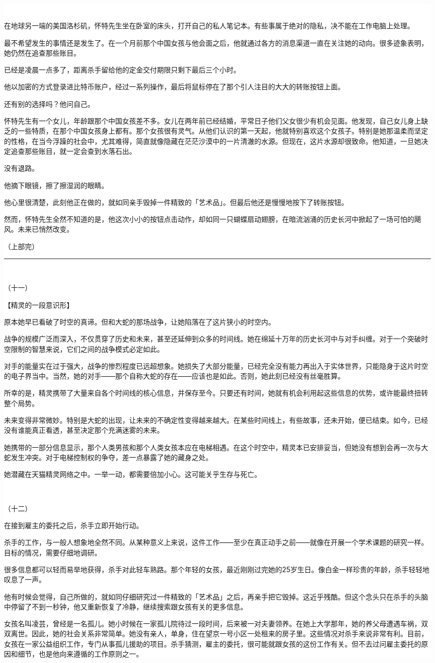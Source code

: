<br/>

在地球另一端的美国洛杉矶，怀特先生坐在卧室的床头，打开自己的私人笔记本。有些事属于绝对的隐私，决不能在工作电脑上处理。

最不希望发生的事情还是发生了。在一个月前那个中国女孩与他会面之后，他就通过各方的消息渠道一直在关注她的动向。很多迹象表明，她仍然在追查那些账目。

已经是凌晨一点多了，距离杀手留给他的定金交付期限只剩下最后三个小时。

他以加密的方式登录进比特币账户，经过一系列操作，最后将鼠标停在了那个引人注目的大大的转账按钮上面。

还有别的选择吗？他问自己。

怀特先生有一个女儿，年龄跟那个中国女孩差不多。女儿在两年前已经结婚，平常日子他们父女很少有机会见面。他发现，自己女儿身上缺乏的一些特质，在那个中国女孩身上都有。那个女孩很有灵气。从他们认识的第一天起，他就特别喜欢这个女孩子。特别是她那温柔而坚定的性格，在当今浮躁的社会中，尤其难得，简直就像隐藏在茫茫沙漠中的一片清澈的水源。但现在，这片水源却很致命。他知道，一旦她决定追查那些账目，就一定会查到水落石出。

没有退路。

他摘下眼镜，擦了擦湿润的眼睛。

他心里很清楚，此刻他正在做的，就如同亲手毁掉一件精致的「艺术品」。但最后他还是慢慢地按下了转账按钮。

然而，怀特先生全然不知道的是，他这次小小的按钮点击动作，却如同一只蝴蝶扇动翅膀，在暗流汹涌的历史长河中掀起了一场可怕的飓风。未来已悄然改变。

（上部完）

---

<br/>

（十一）

【精灵的一段意识形】

原本她早已看破了时空的真谛。但和大蛇的那场战争，让她陷落在了这片狭小的时空内。

战争的规模广泛而深入，不仅贯穿了历史和未来，甚至还延伸到众多的时间线。她在绵延十万年的历史长河中与对手纠缠。对于一个突破时空限制的智慧来说，它们之间的战争模式必定如此。

对手的能量实在过于强大，战争的惨烈程度已远超想象。她损失了大部分能量，已经完全没有能力再出入于实体世界，只能隐身于这片时空的电子界当中。当然，她的对手——那个自称大蛇的存在——应该也是如此。否则，她此刻已经没有丝毫胜算。

所幸的是，精灵携带了大量来自各个时间线的核心信息，并保存至今。只要还有时间，她就有机会利用起这些信息的优势，或许能最终扭转整个局势。

未来变得非常微妙。特别是大蛇的出现，让未来的不确定性变得越来越大。在某些时间线上，有些故事，还未开始，便已结束。如今，已经没有谁能真正看透，甚至决定那个充满迷雾的未来。

她携带的一部分信息显示，那个人类男孩和那个人类女孩本应在电梯相遇。在这个时空中，精灵本已安排妥当，但她没有想到会再一次与大蛇发生冲突。对于电梯控制权的争夺，差一点暴露了她的藏身之处。

她潜藏在天猫精灵网络之中。一举一动，都需要倍加小心。这可能关乎生存与死亡。

<br/>

（十二）

在接到雇主的委托之后，杀手立即开始行动。

杀手的工作，与一般人想象地全然不同。从某种意义上来说，这件工作——至少在真正动手之前——就像在开展一个学术课题的研究一样。目标的情况，需要仔细地调研。

很多信息都可以轻而易举地获得，杀手对此轻车熟路。那个年轻的女孩，最近刚刚过完她的25岁生日。像白金一样珍贵的年龄，杀手轻轻地叹息了一声。

他有时候会觉得，自己所做的，就如同仔细研究过一件精致的「艺术品」之后，再亲手把它毁掉。这近乎残酷。但这个念头只在杀手的头脑中停留了不到一秒钟，他又重新恢复了冷静，继续搜索跟女孩有关的更多信息。

女孩名叫凌芸，曾经是一名孤儿。她小时候在一家孤儿院待过一段时间，后来被一对夫妻领养。在她上大学那年，她的养父母遭遇车祸，双双离世。因此，她的社会关系非常简单。她没有亲人，单身，住在望京一号小区一处租来的房子里。这些情况对杀手来说非常有利。目前，女孩在一家公益组织工作，专门从事孤儿援助的项目。杀手猜测，雇主的委托，很可能就跟女孩的这份工作有关。但不去过问雇主委托的原因和细节，也是他向来遵循的工作原则之一。
